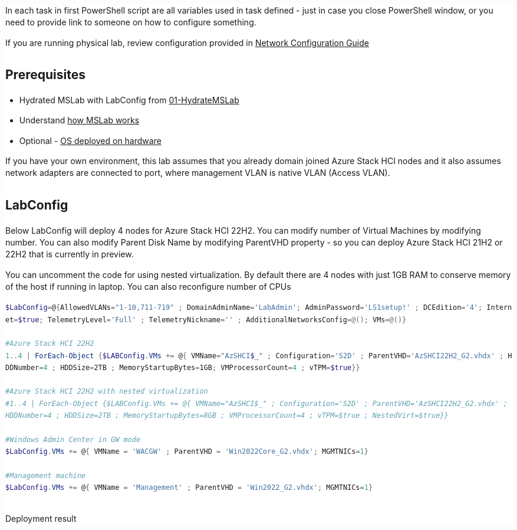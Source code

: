 In each task in first PowerShell script are all variables used in task defined - just in case you close PowerShell window, or you need to provide link to someone on how to configure something.

If you are running physical lab, review configuration provided in [Network Configuration Guide](https://github.com/DellGEOS/AzureStackHOLs/tree/main/admin-guides/05-NetworkConfiguration)

## Prerequisites

* Hydrated MSLab with LabConfig from [01-HydrateMSLab](../../admin-guides/01-HydrateMSLab/readme.md)

* Understand [how MSLab works](../../admin-guides/02-WorkingWithMSLab/readme.md)

* Optional - [OS deployed on hardware](../../admin-guides/03-DeployPhysicalServersWithMSLab/readme.md)

If you have your own environment, this lab assumes that you already domain joined Azure Stack HCI nodes and it also assumes network adapters are connected to port, where management VLAN is native VLAN (Access VLAN).

## LabConfig

Below LabConfig will deploy 4 nodes for Azure Stack HCI 22H2. You can modify number of Virtual Machines by modifying number. You can also modify Parent Disk Name by modifying ParentVHD property - so you can deploy Azure Stack HCI 21H2 or 22H2 that is currently in preview.

You can uncomment the code for using nested virtualization. By default there are 4 nodes with just 1GB RAM to conserve memory of the host if running in laptop. You can also reconfigure number of CPUs

```PowerShell
$LabConfig=@{AllowedVLANs="1-10,711-719" ; DomainAdminName='LabAdmin'; AdminPassword='LS1setup!' ; DCEdition='4'; Internet=$true; TelemetryLevel='Full' ; TelemetryNickname='' ; AdditionalNetworksConfig=@(); VMs=@()}

#Azure Stack HCI 22H2
1..4 | ForEach-Object {$LABConfig.VMs += @{ VMName="AzSHCI$_" ; Configuration='S2D' ; ParentVHD='AzSHCI22H2_G2.vhdx' ; HDDNumber=4 ; HDDSize=2TB ; MemoryStartupBytes=1GB; VMProcessorCount=4 ; vTPM=$true}}

#Azure Stack HCI 22H2 with nested virtualization
#1..4 | ForEach-Object {$LABConfig.VMs += @{ VMName="AzSHCI$_" ; Configuration='S2D' ; ParentVHD='AzSHCI22H2_G2.vhdx' ; HDDNumber=4 ; HDDSize=2TB ; MemoryStartupBytes=8GB ; VMProcessorCount=4 ; vTPM=$true ; NestedVirt=$true}}

#Windows Admin Center in GW mode
$LabConfig.VMs += @{ VMName = 'WACGW' ; ParentVHD = 'Win2022Core_G2.vhdx'; MGMTNICs=1}

#Management machine
$LabConfig.VMs += @{ VMName = 'Management' ; ParentVHD = 'Win2022_G2.vhdx'; MGMTNICs=1}
 
```

Deployment result
